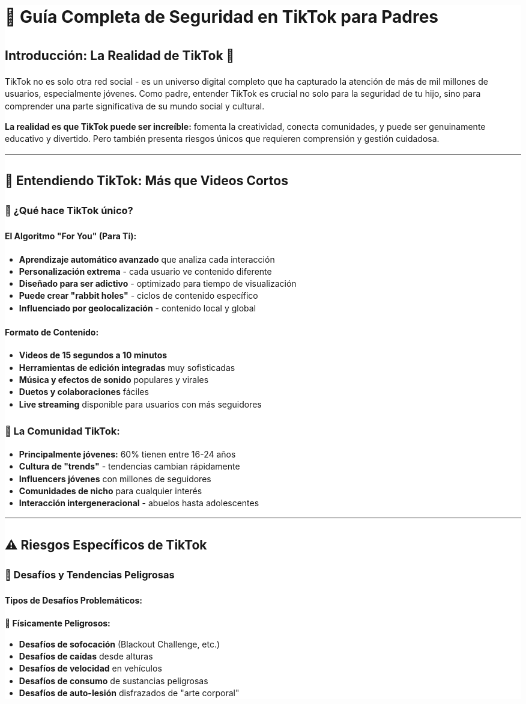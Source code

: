 # 📱 Guía Completa de Seguridad en TikTok para Padres

## Introducción: La Realidad de TikTok 🌟

TikTok no es solo otra red social - es un universo digital completo que ha capturado la atención de más de mil millones de usuarios, especialmente jóvenes. Como padre, entender TikTok es crucial no solo para la seguridad de tu hijo, sino para comprender una parte significativa de su mundo social y cultural.

**La realidad es que TikTok puede ser increíble:** fomenta la creatividad, conecta comunidades, y puede ser genuinamente educativo y divertido. Pero también presenta riesgos únicos que requieren comprensión y gestión cuidadosa.

---

## 🧠 Entendiendo TikTok: Más que Videos Cortos

### **🎯 ¿Qué hace TikTok único?**

#### **El Algoritmo "For You" (Para Ti):**
- **Aprendizaje automático avanzado** que analiza cada interacción
- **Personalización extrema** - cada usuario ve contenido diferente
- **Diseñado para ser adictivo** - optimizado para tiempo de visualización
- **Puede crear "rabbit holes"** - ciclos de contenido específico
- **Influenciado por geolocalización** - contenido local y global

#### **Formato de Contenido:**
- **Videos de 15 segundos a 10 minutos**
- **Herramientas de edición integradas** muy sofisticadas
- **Música y efectos de sonido** populares y virales
- **Duetos y colaboraciones** fáciles
- **Live streaming** disponible para usuarios con más seguidores

### **👥 La Comunidad TikTok:**
- **Principalmente jóvenes:** 60% tienen entre 16-24 años
- **Cultura de "trends"** - tendencias cambian rápidamente
- **Influencers jóvenes** con millones de seguidores
- **Comunidades de nicho** para cualquier interés
- **Interacción intergeneracional** - abuelos hasta adolescentes

---

## ⚠️ Riesgos Específicos de TikTok

### **🎪 Desafíos y Tendencias Peligrosas**

#### **Tipos de Desafíos Problemáticos:**

**🚨 Físicamente Peligrosos:**
- **Desafíos de sofocación** (Blackout Challenge, etc.)
- **Desafíos de caídas** desde alturas
- **Desafíos de velocidad** en vehículos
- **Desafíos de consumo** de sustancias peligrosas
- **Desafíos de auto-lesión** disfrazados de "arte corporal"
